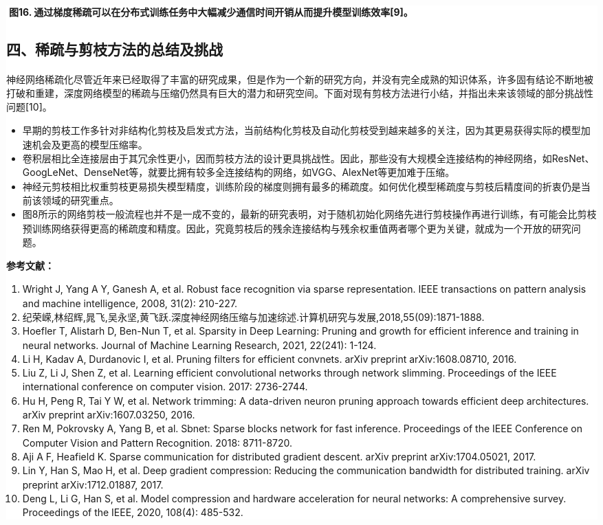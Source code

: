 ​            **图16. 通过梯度稀疏可以在分布式训练任务中大幅减少通信时间开销从而提升模型训练效率[9]。**

## 四、稀疏与剪枝方法的总结及挑战

​		神经网络稀疏化尽管近年来已经取得了丰富的研究成果，但是作为一个新的研究方向，并没有完全成熟的知识体系，许多固有结论不断地被打破和重建，深度网络模型的稀疏与压缩仍然具有巨大的潜力和研究空间。下面对现有剪枝方法进行小结，并指出未来该领域的部分挑战性问题[10]。

- 早期的剪枝工作多针对非结构化剪枝及启发式方法，当前结构化剪枝及自动化剪枝受到越来越多的关注，因为其更易获得实际的模型加速机会及更高的模型压缩率。
- 卷积层相比全连接层由于其冗余性更小，因而剪枝方法的设计更具挑战性。因此，那些没有大规模全连接结构的神经网络，如ResNet、GoogLeNet、DenseNet等，就要比拥有较多全连接结构的网络，如VGG、AlexNet等更加难于压缩。
- 神经元剪枝相比权重剪枝更易损失模型精度，训练阶段的梯度则拥有最多的稀疏度。如何优化模型稀疏度与剪枝后精度间的折衷仍是当前该领域的研究重点。
- 图8所示的网络剪枝一般流程也并不是一成不变的，最新的研究表明，对于随机初始化网络先进行剪枝操作再进行训练，有可能会比剪枝预训练网络获得更高的稀疏度和精度。因此，究竟剪枝后的残余连接结构与残余权重值两者哪个更为关键，就成为一个开放的研究问题。



**参考文献：**

1. Wright J, Yang A Y, Ganesh A, et al. Robust face recognition via sparse representation. IEEE transactions on pattern analysis and machine intelligence, 2008, 31(2): 210-227.
2. 纪荣嵘,林绍辉,晁飞,吴永坚,黄飞跃.深度神经网络压缩与加速综述.计算机研究与发展,2018,55(09):1871-1888.
3. Hoefler T, Alistarh D, Ben-Nun T, et al. Sparsity in Deep Learning: Pruning and growth for efficient inference and training in neural networks. Journal of Machine Learning Research, 2021, 22(241): 1-124.
4. Li H, Kadav A, Durdanovic I, et al. Pruning filters for efficient convnets. arXiv preprint arXiv:1608.08710, 2016.
5. Liu Z, Li J, Shen Z, et al. Learning efficient convolutional networks through network slimming. Proceedings of the IEEE international conference on computer vision. 2017: 2736-2744.
6. Hu H, Peng R, Tai Y W, et al. Network trimming: A data-driven neuron pruning approach towards efficient deep architectures. arXiv preprint arXiv:1607.03250, 2016.
7. Ren M, Pokrovsky A, Yang B, et al. Sbnet: Sparse blocks network for fast inference. Proceedings of the IEEE Conference on Computer Vision and Pattern Recognition. 2018: 8711-8720.
8. Aji A F, Heafield K. Sparse communication for distributed gradient descent. arXiv preprint arXiv:1704.05021, 2017.
9. Lin Y, Han S, Mao H, et al. Deep gradient compression: Reducing the communication bandwidth for distributed training. arXiv preprint arXiv:1712.01887, 2017.
10. Deng L, Li G, Han S, et al. Model compression and hardware acceleration for neural networks: A comprehensive survey. Proceedings of the IEEE, 2020, 108(4): 485-532.













